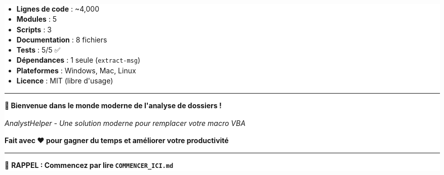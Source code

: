 - **Lignes de code** : ~4,000
- **Modules** : 5
- **Scripts** : 3
- **Documentation** : 8 fichiers
- **Tests** : 5/5 ✅
- **Dépendances** : 1 seule (`extract-msg`)
- **Plateformes** : Windows, Mac, Linux
- **Licence** : MIT (libre d'usage)

---

**🚀 Bienvenue dans le monde moderne de l'analyse de dossiers !**

*AnalystHelper - Une solution moderne pour remplacer votre macro VBA*

**Fait avec ❤️ pour gagner du temps et améliorer votre productivité**

---

📌 **RAPPEL : Commencez par lire `COMMENCER_ICI.md`**
